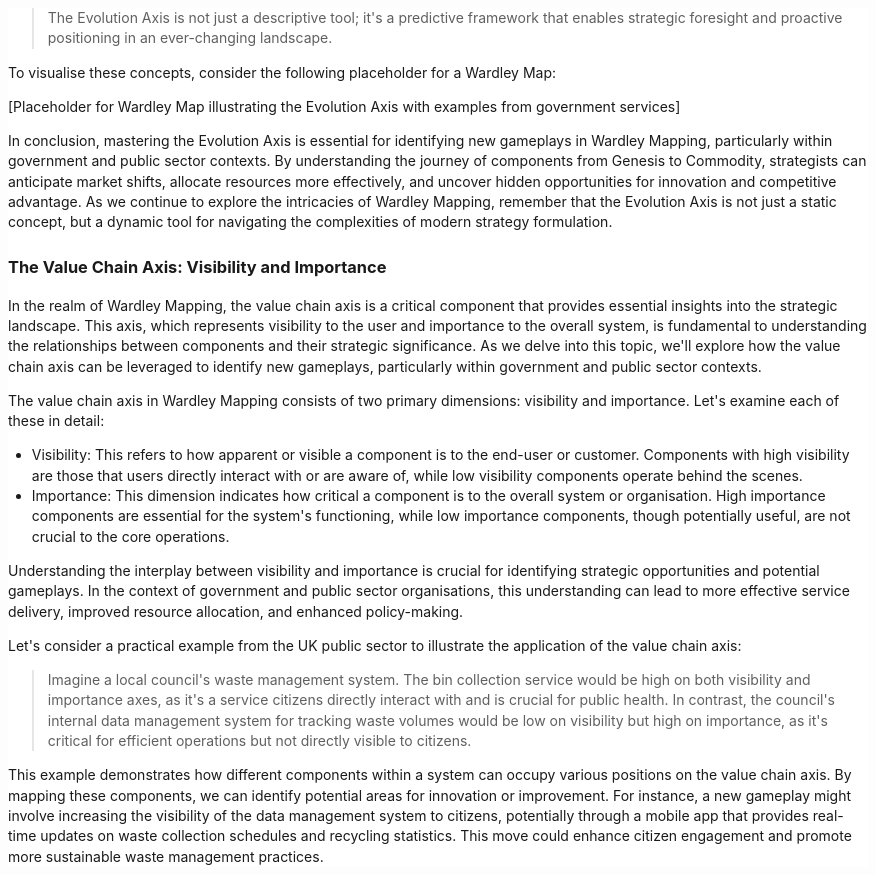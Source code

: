 > The Evolution Axis is not just a descriptive tool; it's a predictive framework that enables strategic foresight and proactive positioning in an ever-changing landscape.

To visualise these concepts, consider the following placeholder for a Wardley Map:

[Placeholder for Wardley Map illustrating the Evolution Axis with examples from government services]

In conclusion, mastering the Evolution Axis is essential for identifying new gameplays in Wardley Mapping, particularly within government and public sector contexts. By understanding the journey of components from Genesis to Commodity, strategists can anticipate market shifts, allocate resources more effectively, and uncover hidden opportunities for innovation and competitive advantage. As we continue to explore the intricacies of Wardley Mapping, remember that the Evolution Axis is not just a static concept, but a dynamic tool for navigating the complexities of modern strategy formulation.

### <a id="the-value-chain-axis-visibility-and-importance"></a>The Value Chain Axis: Visibility and Importance

In the realm of Wardley Mapping, the value chain axis is a critical component that provides essential insights into the strategic landscape. This axis, which represents visibility to the user and importance to the overall system, is fundamental to understanding the relationships between components and their strategic significance. As we delve into this topic, we'll explore how the value chain axis can be leveraged to identify new gameplays, particularly within government and public sector contexts.

The value chain axis in Wardley Mapping consists of two primary dimensions: visibility and importance. Let's examine each of these in detail:

- Visibility: This refers to how apparent or visible a component is to the end-user or customer. Components with high visibility are those that users directly interact with or are aware of, while low visibility components operate behind the scenes.
- Importance: This dimension indicates how critical a component is to the overall system or organisation. High importance components are essential for the system's functioning, while low importance components, though potentially useful, are not crucial to the core operations.

Understanding the interplay between visibility and importance is crucial for identifying strategic opportunities and potential gameplays. In the context of government and public sector organisations, this understanding can lead to more effective service delivery, improved resource allocation, and enhanced policy-making.

Let's consider a practical example from the UK public sector to illustrate the application of the value chain axis:

> Imagine a local council's waste management system. The bin collection service would be high on both visibility and importance axes, as it's a service citizens directly interact with and is crucial for public health. In contrast, the council's internal data management system for tracking waste volumes would be low on visibility but high on importance, as it's critical for efficient operations but not directly visible to citizens.

This example demonstrates how different components within a system can occupy various positions on the value chain axis. By mapping these components, we can identify potential areas for innovation or improvement. For instance, a new gameplay might involve increasing the visibility of the data management system to citizens, potentially through a mobile app that provides real-time updates on waste collection schedules and recycling statistics. This move could enhance citizen engagement and promote more sustainable waste management practices.
